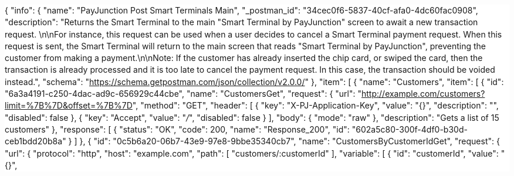 {
  "info": {
    "name": "PayJunction Post Smart Terminals Main",
    "_postman_id": "34cec0f6-5837-40cf-afa0-4dc60fac0908",
    "description": "Returns the Smart Terminal to the main \"Smart Terminal by PayJunction\" screen to await a new transaction request. \n\nFor instance, this request can be used when a user decides to cancel a Smart Terminal payment request. When this request is sent, the Smart Terminal will return to the main screen that reads \"Smart Terminal by PayJunction\", preventing the customer from making a payment.\n\nNote: If the customer has already inserted the chip card, or swiped the card, then the transaction is already processed and it is too late to cancel the payment request. In this case, the transaction should be voided instead.",
    "schema": "https://schema.getpostman.com/json/collection/v2.0.0/"
  },
  "item": [
    {
      "name": "Customers",
      "item": [
        {
          "id": "6a3a4191-c250-4dac-ad9c-656929c44cbe",
          "name": "CustomersGet",
          "request": {
            "url": "http://example.com/customers?limit=%7B%7D&offset=%7B%7D",
            "method": "GET",
            "header": [
              {
                "key": "X-PJ-Application-Key",
                "value": "{}",
                "description": "",
                "disabled": false
              },
              {
                "key": "Accept",
                "value": "*/*",
                "disabled": false
              }
            ],
            "body": {
              "mode": "raw"
            },
            "description": "Gets a list of 15 customers"
          },
          "response": [
            {
              "status": "OK",
              "code": 200,
              "name": "Response_200",
              "id": "602a5c80-300f-4df0-b30d-ceb1bdd20b8a"
            }
          ]
        },
        {
          "id": "0c5b6a20-06b7-43e9-97e8-9bbe35340cb7",
          "name": "CustomersByCustomerIdGet",
          "request": {
            "url": {
              "protocol": "http",
              "host": "example.com",
              "path": [
                "customers/:customerId"
              ],
              "variable": [
                {
                  "id": "customerId",
                  "value": "{}",